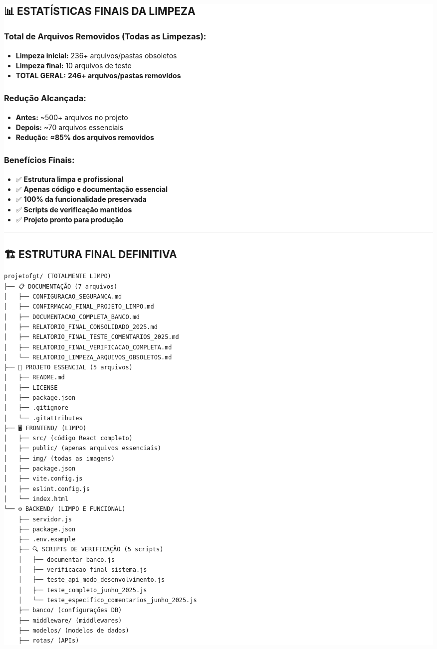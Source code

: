 
## 📊 ESTATÍSTICAS FINAIS DA LIMPEZA

### **Total de Arquivos Removidos (Todas as Limpezas):**
- **Limpeza inicial:** 236+ arquivos/pastas obsoletos
- **Limpeza final:** 10 arquivos de teste
- **TOTAL GERAL:** **246+ arquivos/pastas removidos**

### **Redução Alcançada:**
- **Antes:** ~500+ arquivos no projeto
- **Depois:** ~70 arquivos essenciais
- **Redução:** **≈85% dos arquivos removidos**

### **Benefícios Finais:**
- ✅ **Estrutura limpa e profissional**
- ✅ **Apenas código e documentação essencial**
- ✅ **100% da funcionalidade preservada**
- ✅ **Scripts de verificação mantidos**
- ✅ **Projeto pronto para produção**

---

## 🏗️ ESTRUTURA FINAL DEFINITIVA

```
projetofgt/ (TOTALMENTE LIMPO)
├── 📋 DOCUMENTAÇÃO (7 arquivos)
│   ├── CONFIGURACAO_SEGURANCA.md
│   ├── CONFIRMACAO_FINAL_PROJETO_LIMPO.md
│   ├── DOCUMENTACAO_COMPLETA_BANCO.md
│   ├── RELATORIO_FINAL_CONSOLIDADO_2025.md
│   ├── RELATORIO_FINAL_TESTE_COMENTARIOS_2025.md
│   ├── RELATORIO_FINAL_VERIFICACAO_COMPLETA.md
│   └── RELATORIO_LIMPEZA_ARQUIVOS_OBSOLETOS.md
├── 📄 PROJETO ESSENCIAL (5 arquivos)
│   ├── README.md
│   ├── LICENSE
│   ├── package.json
│   ├── .gitignore
│   └── .gitattributes
├── 🖥️ FRONTEND/ (LIMPO)
│   ├── src/ (código React completo)
│   ├── public/ (apenas arquivos essenciais)
│   ├── img/ (todas as imagens)
│   ├── package.json
│   ├── vite.config.js
│   ├── eslint.config.js
│   └── index.html
└── ⚙️ BACKEND/ (LIMPO E FUNCIONAL)
    ├── servidor.js
    ├── package.json
    ├── .env.example
    ├── 🔍 SCRIPTS DE VERIFICAÇÃO (5 scripts)
    │   ├── documentar_banco.js
    │   ├── verificacao_final_sistema.js
    │   ├── teste_api_modo_desenvolvimento.js
    │   ├── teste_completo_junho_2025.js
    │   └── teste_especifico_comentarios_junho_2025.js
    ├── banco/ (configurações DB)
    ├── middleware/ (middlewares)
    ├── modelos/ (modelos de dados)
    ├── rotas/ (APIs)
```